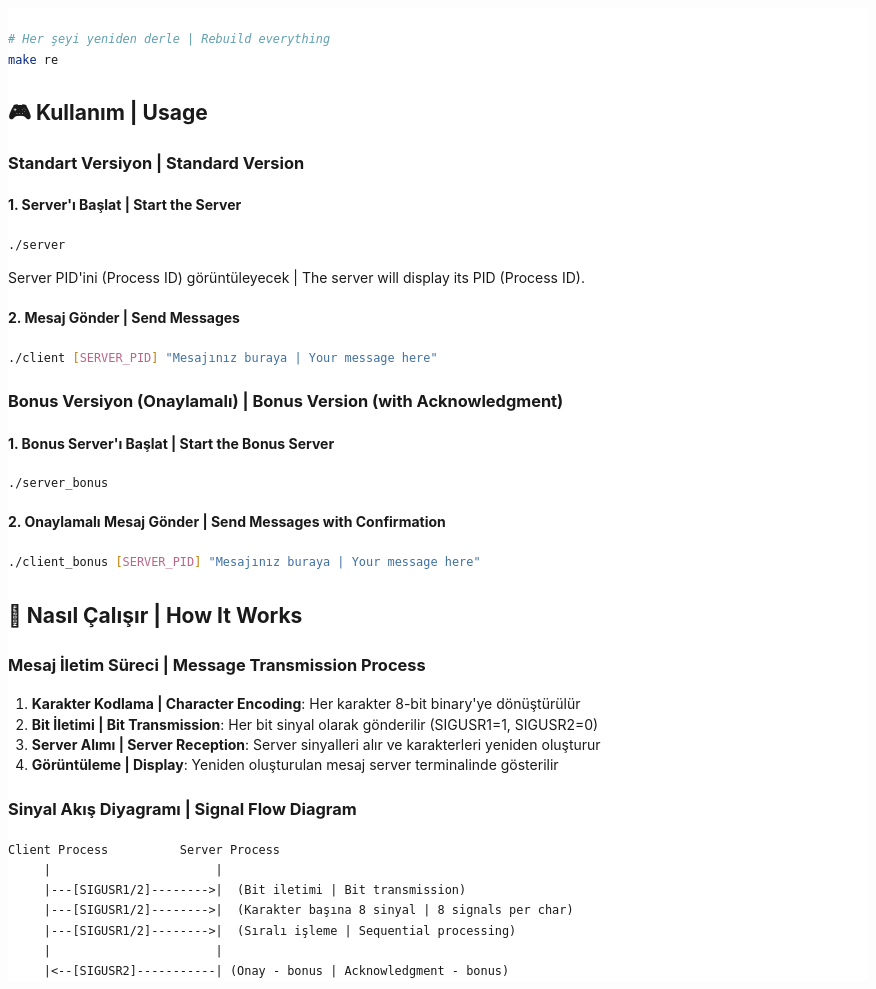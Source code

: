 ```bash

# Her şeyi yeniden derle | Rebuild everything
make re
```

## 🎮 Kullanım | Usage

### Standart Versiyon | Standard Version

#### 1. Server'ı Başlat | Start the Server
```bash
./server
```
Server PID'ini (Process ID) görüntüleyecek | The server will display its PID (Process ID).

#### 2. Mesaj Gönder | Send Messages
```bash
./client [SERVER_PID] "Mesajınız buraya | Your message here"
```

### Bonus Versiyon (Onaylamalı) | Bonus Version (with Acknowledgment)

#### 1. Bonus Server'ı Başlat | Start the Bonus Server
```bash
./server_bonus
```

#### 2. Onaylamalı Mesaj Gönder | Send Messages with Confirmation
```bash
./client_bonus [SERVER_PID] "Mesajınız buraya | Your message here"
```

## 🔬 Nasıl Çalışır | How It Works

### Mesaj İletim Süreci | Message Transmission Process

1. **Karakter Kodlama | Character Encoding**: Her karakter 8-bit binary'ye dönüştürülür
2. **Bit İletimi | Bit Transmission**: Her bit sinyal olarak gönderilir (SIGUSR1=1, SIGUSR2=0)
3. **Server Alımı | Server Reception**: Server sinyalleri alır ve karakterleri yeniden oluşturur
4. **Görüntüleme | Display**: Yeniden oluşturulan mesaj server terminalinde gösterilir

### Sinyal Akış Diyagramı | Signal Flow Diagram

```
Client Process          Server Process
     |                       |
     |---[SIGUSR1/2]-------->|  (Bit iletimi | Bit transmission)
     |---[SIGUSR1/2]-------->|  (Karakter başına 8 sinyal | 8 signals per char)
     |---[SIGUSR1/2]-------->|  (Sıralı işleme | Sequential processing)
     |                       |
     |<--[SIGUSR2]-----------| (Onay - bonus | Acknowledgment - bonus)
```
